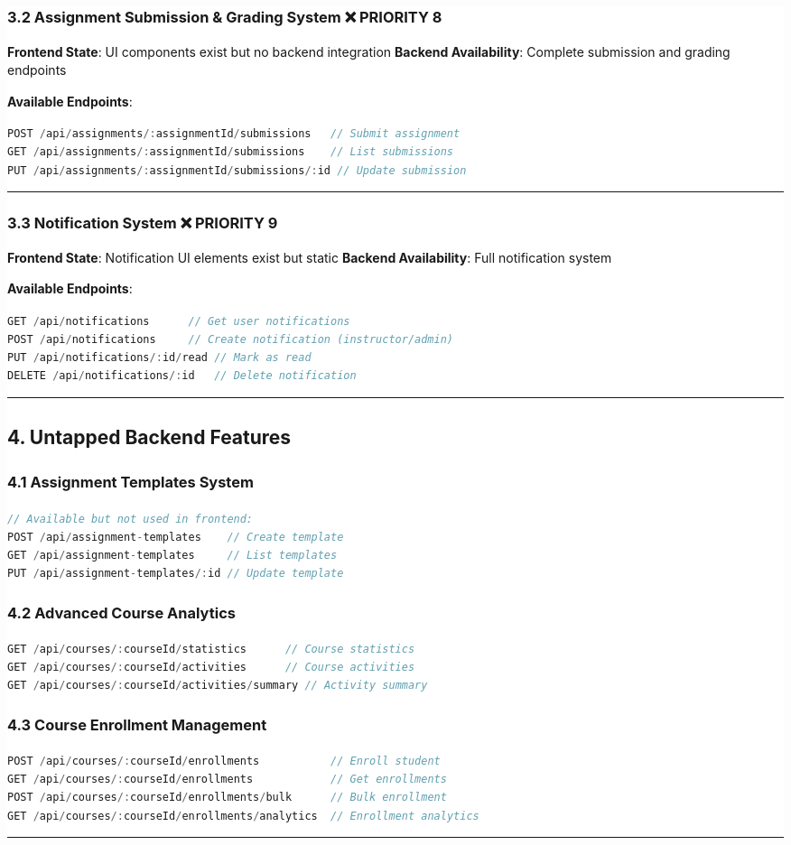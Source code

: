 
### 3.2 Assignment Submission & Grading System ❌ PRIORITY 8
**Frontend State**: UI components exist but no backend integration
**Backend Availability**: Complete submission and grading endpoints

**Available Endpoints**:
```typescript
POST /api/assignments/:assignmentId/submissions   // Submit assignment
GET /api/assignments/:assignmentId/submissions    // List submissions
PUT /api/assignments/:assignmentId/submissions/:id // Update submission
```

---

### 3.3 Notification System ❌ PRIORITY 9
**Frontend State**: Notification UI elements exist but static
**Backend Availability**: Full notification system

**Available Endpoints**:
```typescript
GET /api/notifications      // Get user notifications
POST /api/notifications     // Create notification (instructor/admin)
PUT /api/notifications/:id/read // Mark as read
DELETE /api/notifications/:id   // Delete notification
```

---

## 4. Untapped Backend Features

### 4.1 Assignment Templates System
```typescript
// Available but not used in frontend:
POST /api/assignment-templates    // Create template
GET /api/assignment-templates     // List templates
PUT /api/assignment-templates/:id // Update template
```

### 4.2 Advanced Course Analytics
```typescript
GET /api/courses/:courseId/statistics      // Course statistics
GET /api/courses/:courseId/activities      // Course activities
GET /api/courses/:courseId/activities/summary // Activity summary
```

### 4.3 Course Enrollment Management
```typescript
POST /api/courses/:courseId/enrollments           // Enroll student
GET /api/courses/:courseId/enrollments            // Get enrollments
POST /api/courses/:courseId/enrollments/bulk      // Bulk enrollment
GET /api/courses/:courseId/enrollments/analytics  // Enrollment analytics
```

---